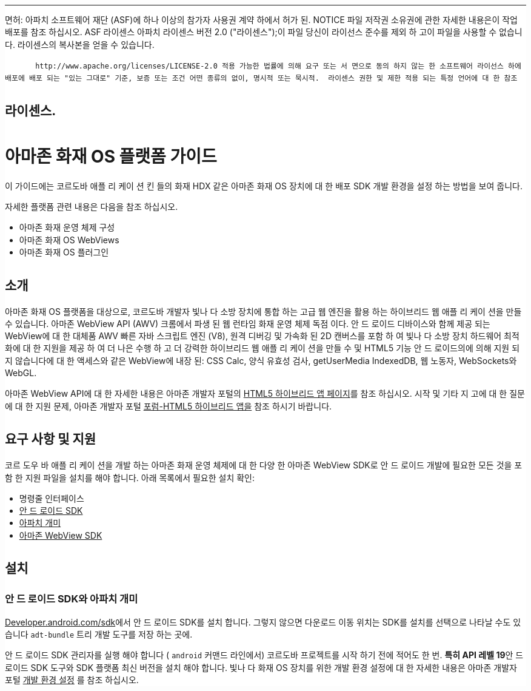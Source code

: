 ---

면허: 아파치 소프트웨어 재단 (ASF)에 하나 이상의 참가자 사용권 계약 하에서 허가 된. NOTICE 파일 저작권 소유권에 관한 자세한 내용은이 작업 배포를 참조 하십시오. ASF 라이센스 아파치 라이센스 버전 2.0 ("라이센스");이 파일 당신이 라이선스 준수를 제외 하 고이 파일을 사용할 수 없습니다. 라이센스의 복사본을 얻을 수 있습니다.

           http://www.apache.org/licenses/LICENSE-2.0 적용 가능한 법률에 의해 요구 또는 서 면으로 동의 하지 않는 한 소프트웨어 라이선스 하에 배포에 배포 되는 "있는 그대로" 기준, 보증 또는 조건 어떤 종류의 없이, 명시적 또는 묵시적.  라이센스 권한 및 제한 적용 되는 특정 언어에 대 한 참조
    

## 라이센스.

# 아마존 화재 OS 플랫폼 가이드

이 가이드에는 코르도바 애플 리 케이 션 킨 들의 화재 HDX 같은 아마존 화재 OS 장치에 대 한 배포 SDK 개발 환경을 설정 하는 방법을 보여 줍니다.

자세한 플랫폼 관련 내용은 다음을 참조 하십시오.

*   아마존 화재 운영 체제 구성
*   아마존 화재 OS WebViews
*   아마존 화재 OS 플러그인

## 소개

아마존 화재 OS 플랫폼을 대상으로, 코르도바 개발자 빛나 다 소방 장치에 통합 하는 고급 웹 엔진을 활용 하는 하이브리드 웹 애플 리 케이 션을 만들 수 있습니다. 아마존 WebView API (AWV) 크롬에서 파생 된 웹 런타임 화재 운영 체제 독점 이다. 안 드 로이드 디바이스와 함께 제공 되는 WebView에 대 한 대체품 AWV 빠른 자바 스크립트 엔진 (V8), 원격 디버깅 및 가속화 된 2D 캔버스를 포함 하 여 빛나 다 소방 장치 하드웨어 최적화에 대 한 지원을 제공 하 여 더 나은 수행 하 고 더 강력한 하이브리드 웹 애플 리 케이 션을 만들 수 및 HTML5 기능 안 드 로이드의에 의해 지원 되지 않습니다에 대 한 액세스와 같은 WebView에 내장 된: CSS Calc, 양식 유효성 검사, getUserMedia IndexedDB, 웹 노동자, WebSockets와 WebGL.

아마존 WebView API에 대 한 자세한 내용은 아마존 개발자 포털의 [HTML5 하이브리드 앱 페이지][1]를 참조 하십시오. 시작 및 기타 지 고에 대 한 질문에 대 한 지원 문제, 아마존 개발자 포털 [포럼-HTML5 하이브리드 앱을][2] 참조 하시기 바랍니다.

 [1]: https://developer.amazon.com/public/solutions/platforms/android-fireos/docs/building-and-testing-your-hybrid-app
 [2]: http://forums.developer.amazon.com/forums/category.jspa?categoryID=41

## 요구 사항 및 지원

코르 도우 바 애플 리 케이 션을 개발 하는 아마존 화재 운영 체제에 대 한 다양 한 아마존 WebView SDK로 안 드 로이드 개발에 필요한 모든 것을 포함 한 지원 파일을 설치를 해야 합니다. 아래 목록에서 필요한 설치 확인:

*   명령줄 인터페이스
*   [안 드 로이드 SDK][3]
*   [아파치 개미][4]
*   [아마존 WebView SDK][1]

 [3]: http://developer.android.com/sdk/
 [4]: http://ant.apache.org

## 설치

### 안 드 로이드 SDK와 아파치 개미

[Developer.android.com/sdk][3]에서 안 드 로이드 SDK를 설치 합니다. 그렇지 않으면 다운로드 이동 위치는 SDK를 설치를 선택으로 나타날 수도 있습니다 `adt-bundle` 트리 개발 도구를 저장 하는 곳에.

안 드 로이드 SDK 관리자를 실행 해야 합니다 ( `android` 커맨드 라인에서) 코르도바 프로젝트를 시작 하기 전에 적어도 한 번. **특히 API 레벨 19**안 드 로이드 SDK 도구와 SDK 플랫폼 최신 버전을 설치 해야 합니다. 빛나 다 화재 OS 장치를 위한 개발 환경 설정에 대 한 자세한 내용은 아마존 개발자 포털 [개발 환경 설정][5] 를 참조 하십시오.


 [5]: https://developer.amazon.com/public/resources/development-tools/ide-tools/tech-docs/01-setting-up-your-development-environment
 [6]: http://ant.apache.org/bindownload.cgi
 [7]: http://ant.apache.org/manual/index.html
 [8]: http://developer.android.com/tools/device.html
 [9]: img/guide/platforms//eclipse_new_project.png